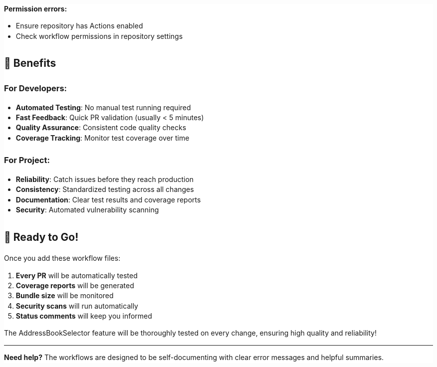 **Permission errors:**
- Ensure repository has Actions enabled
- Check workflow permissions in repository settings

## 🎯 Benefits

### For Developers:
- **Automated Testing**: No manual test running required
- **Fast Feedback**: Quick PR validation (usually < 5 minutes)
- **Quality Assurance**: Consistent code quality checks
- **Coverage Tracking**: Monitor test coverage over time

### For Project:
- **Reliability**: Catch issues before they reach production
- **Consistency**: Standardized testing across all changes
- **Documentation**: Clear test results and coverage reports
- **Security**: Automated vulnerability scanning

## 🚀 Ready to Go!

Once you add these workflow files:

1. **Every PR** will be automatically tested
2. **Coverage reports** will be generated
3. **Bundle size** will be monitored
4. **Security scans** will run automatically
5. **Status comments** will keep you informed

The AddressBookSelector feature will be thoroughly tested on every change, ensuring high quality and reliability!

---

**Need help?** The workflows are designed to be self-documenting with clear error messages and helpful summaries.
